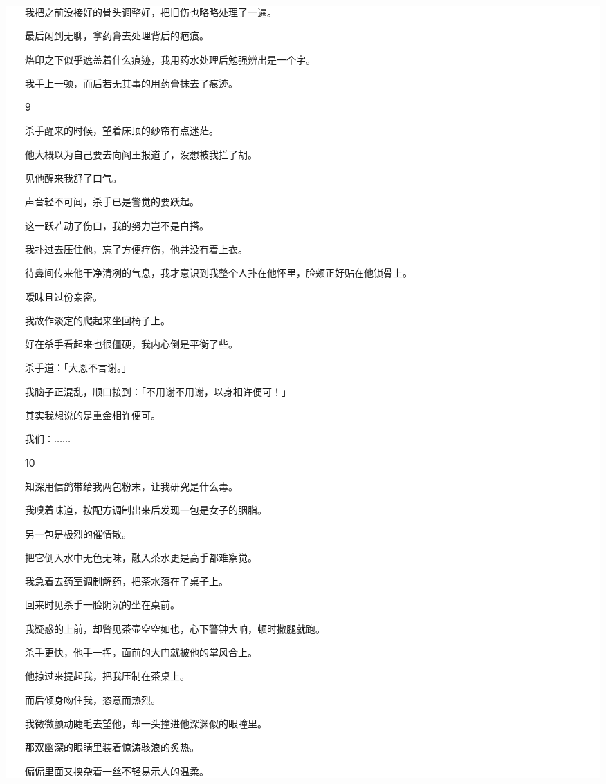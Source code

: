 &emsp;&emsp;我把之前没接好的骨头调整好，把旧伤也略略处理了一遍。  
  
&emsp;&emsp;最后闲到无聊，拿药膏去处理背后的疤痕。  
  
&emsp;&emsp;烙印之下似乎遮盖着什么痕迹，我用药水处理后勉强辨出是一个字。  
  
&emsp;&emsp;我手上一顿，而后若无其事的用药膏抹去了痕迹。  
  
&emsp;&emsp;9  
  
&emsp;&emsp;杀手醒来的时候，望着床顶的纱帘有点迷茫。  
  
&emsp;&emsp;他大概以为自己要去向阎王报道了，没想被我拦了胡。  
  
&emsp;&emsp;见他醒来我舒了口气。  
  
&emsp;&emsp;声音轻不可闻，杀手已是警觉的要跃起。  
  
&emsp;&emsp;这一跃若动了伤口，我的努力岂不是白搭。  
  
&emsp;&emsp;我扑过去压住他，忘了方便疗伤，他并没有着上衣。  
  
&emsp;&emsp;待鼻间传来他干净清冽的气息，我才意识到我整个人扑在他怀里，脸颊正好贴在他锁骨上。  
  
&emsp;&emsp;暧昧且过份亲密。  
  
&emsp;&emsp;我故作淡定的爬起来坐回椅子上。  
  
&emsp;&emsp;好在杀手看起来也很僵硬，我内心倒是平衡了些。  
  
&emsp;&emsp;杀手道：「大恩不言谢。」  
  
&emsp;&emsp;我脑子正混乱，顺口接到：「不用谢不用谢，以身相许便可！」  
  
&emsp;&emsp;其实我想说的是重金相许便可。  
  
&emsp;&emsp;我们：……  
  
&emsp;&emsp;10  
  
&emsp;&emsp;知深用信鸽带给我两包粉末，让我研究是什么毒。  
  
&emsp;&emsp;我嗅着味道，按配方调制出来后发现一包是女子的胭脂。  
  
&emsp;&emsp;另一包是极烈的催情散。  
  
&emsp;&emsp;把它倒入水中无色无味，融入茶水更是高手都难察觉。  
  
&emsp;&emsp;我急着去药室调制解药，把茶水落在了桌子上。  
  
&emsp;&emsp;回来时见杀手一脸阴沉的坐在桌前。  
  
&emsp;&emsp;我疑惑的上前，却瞥见茶壶空空如也，心下警钟大响，顿时撒腿就跑。  
  
&emsp;&emsp;杀手更快，他手一挥，面前的大门就被他的掌风合上。  
  
&emsp;&emsp;他掠过来提起我，把我压制在茶桌上。  
  
&emsp;&emsp;而后倾身吻住我，恣意而热烈。  
  
&emsp;&emsp;我微微颤动睫毛去望他，却一头撞进他深渊似的眼瞳里。  
  
&emsp;&emsp;那双幽深的眼睛里装着惊涛骇浪的炙热。  
  
&emsp;&emsp;偏偏里面又挟杂着一丝不轻易示人的温柔。  
  